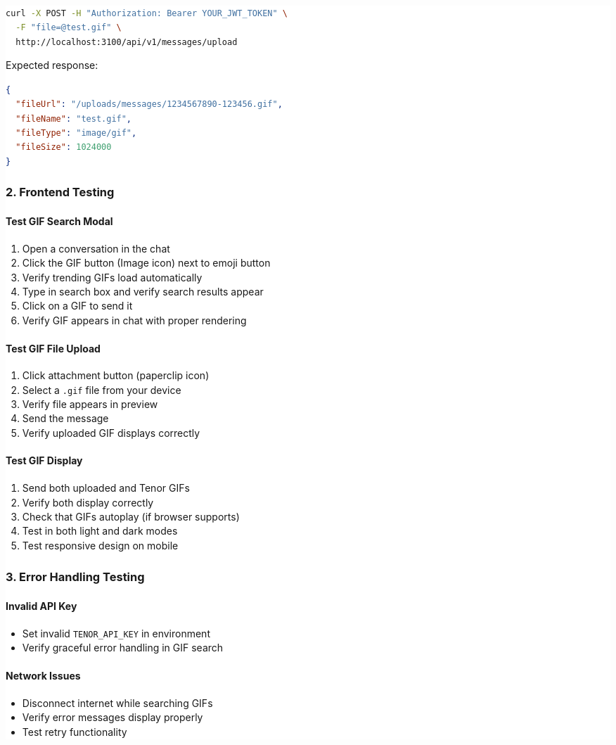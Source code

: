 ```bash
curl -X POST -H "Authorization: Bearer YOUR_JWT_TOKEN" \
  -F "file=@test.gif" \
  http://localhost:3100/api/v1/messages/upload
```

Expected response:

```json
{
  "fileUrl": "/uploads/messages/1234567890-123456.gif",
  "fileName": "test.gif",
  "fileType": "image/gif",
  "fileSize": 1024000
}
```

### 2. Frontend Testing

#### Test GIF Search Modal

1. Open a conversation in the chat
2. Click the GIF button (Image icon) next to emoji button
3. Verify trending GIFs load automatically
4. Type in search box and verify search results appear
5. Click on a GIF to send it
6. Verify GIF appears in chat with proper rendering

#### Test GIF File Upload

1. Click attachment button (paperclip icon)
2. Select a `.gif` file from your device
3. Verify file appears in preview
4. Send the message
5. Verify uploaded GIF displays correctly

#### Test GIF Display

1. Send both uploaded and Tenor GIFs
2. Verify both display correctly
3. Check that GIFs autoplay (if browser supports)
4. Test in both light and dark modes
5. Test responsive design on mobile

### 3. Error Handling Testing

#### Invalid API Key

- Set invalid `TENOR_API_KEY` in environment
- Verify graceful error handling in GIF search

#### Network Issues

- Disconnect internet while searching GIFs
- Verify error messages display properly
- Test retry functionality
